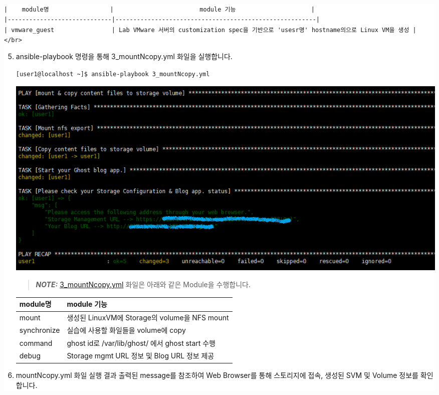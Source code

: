 	|    module명                 |                        module 기능                     |
	|-----------------------------|--------------------------------------------------------|
	| vmware_guest                | Lab VMware 서버의 customization spec을 기반으로 'usesr명' hostname의으로 Linux VM을 생성 |
	</br>  


5. ansible-playbook 명령을 통해 3_mountNcopy.yml 화일을 실행합니다.

	<pre class=" language-undefined"><code class="prism language-&quot;NotActions&quot;: language-undefined">[user1@localhost ~]$ ansible-playbook 3_mountNcopy.yml </code></pre> 
 
	![mountNcopy](./img/ansible04.PNG)
	> **_NOTE:_**  [3_mountNcopy.yml](./files/3_mountNcopy.yml) 화일은 아래와 같은 Module을 수행합니다.   

	|    module명                 |                        module 기능                     |
	|-----------------------------|-------------------------------------------------------|
	| mount                       | 생성된 LinuxVM에 Storage의 volume을 NFS mount          |
	| synchronize                 | 실습에 사용할 화일들을 volume에 copy                    |  
	| command                     | ghost id로 /var/lib/ghost/ 에서 ghost start 수행       |  
	| debug                       | Storage mgmt URL 정보 및 Blog URL 정보 제공            |  
	
6. mountNcopy.yml 화일 실행 결과  출력된 message를 참조하여 Web Browser를 통해 스토리지에 접속, 생성된 SVM 및 Volume 정보를 확인합니다.   